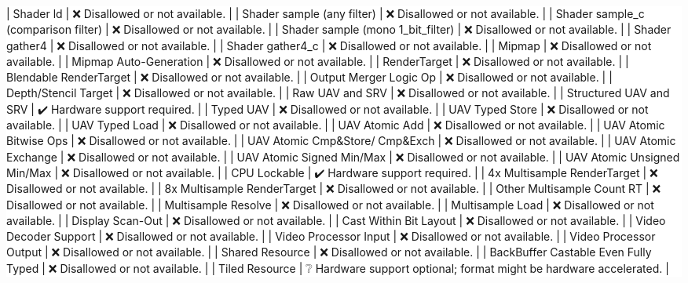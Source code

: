 | Shader ld | ❌ Disallowed or not available. |
| Shader sample (any filter) | ❌ Disallowed or not available. |
| Shader sample\_c (comparison filter) | ❌ Disallowed or not available. |
| Shader sample (mono 1\_bit\_filter) | ❌ Disallowed or not available. |
| Shader gather4 | ❌ Disallowed or not available. |
| Shader gather4\_c | ❌ Disallowed or not available. |
| Mipmap | ❌ Disallowed or not available. |
| Mipmap Auto-Generation | ❌ Disallowed or not available. |
| RenderTarget | ❌ Disallowed or not available. |
| Blendable RenderTarget | ❌ Disallowed or not available. |
| Output Merger Logic Op | ❌ Disallowed or not available. |
| Depth/Stencil Target | ❌ Disallowed or not available. |
| Raw UAV and SRV | ❌ Disallowed or not available. |
| Structured UAV and SRV | ✔️ Hardware support required. |
| Typed UAV | ❌ Disallowed or not available. |
| UAV Typed Store | ❌ Disallowed or not available. |
| UAV Typed Load | ❌ Disallowed or not available. |
| UAV Atomic Add | ❌ Disallowed or not available. |
| UAV Atomic Bitwise Ops | ❌ Disallowed or not available. |
| UAV Atomic Cmp&Store/ Cmp&Exch | ❌ Disallowed or not available. |
| UAV Atomic Exchange | ❌ Disallowed or not available. |
| UAV Atomic Signed Min/Max | ❌ Disallowed or not available. |
| UAV Atomic Unsigned Min/Max | ❌ Disallowed or not available. |
| CPU Lockable | ✔️ Hardware support required. |
| 4x Multisample RenderTarget | ❌ Disallowed or not available. |
| 8x Multisample RenderTarget | ❌ Disallowed or not available. |
| Other Multisample Count RT | ❌ Disallowed or not available. |
| Multisample Resolve | ❌ Disallowed or not available. |
| Multisample Load | ❌ Disallowed or not available. |
| Display Scan-Out | ❌ Disallowed or not available. |
| Cast Within Bit Layout | ❌ Disallowed or not available. |
| Video Decoder Support | ❌ Disallowed or not available. |
| Video Processor Input | ❌ Disallowed or not available. |
| Video Processor Output | ❌ Disallowed or not available. |
| Shared Resource | ❌ Disallowed or not available. |
| BackBuffer Castable Even Fully Typed | ❌ Disallowed or not available. |
| Tiled Resource | ❔ Hardware support optional; format might be hardware accelerated. |
